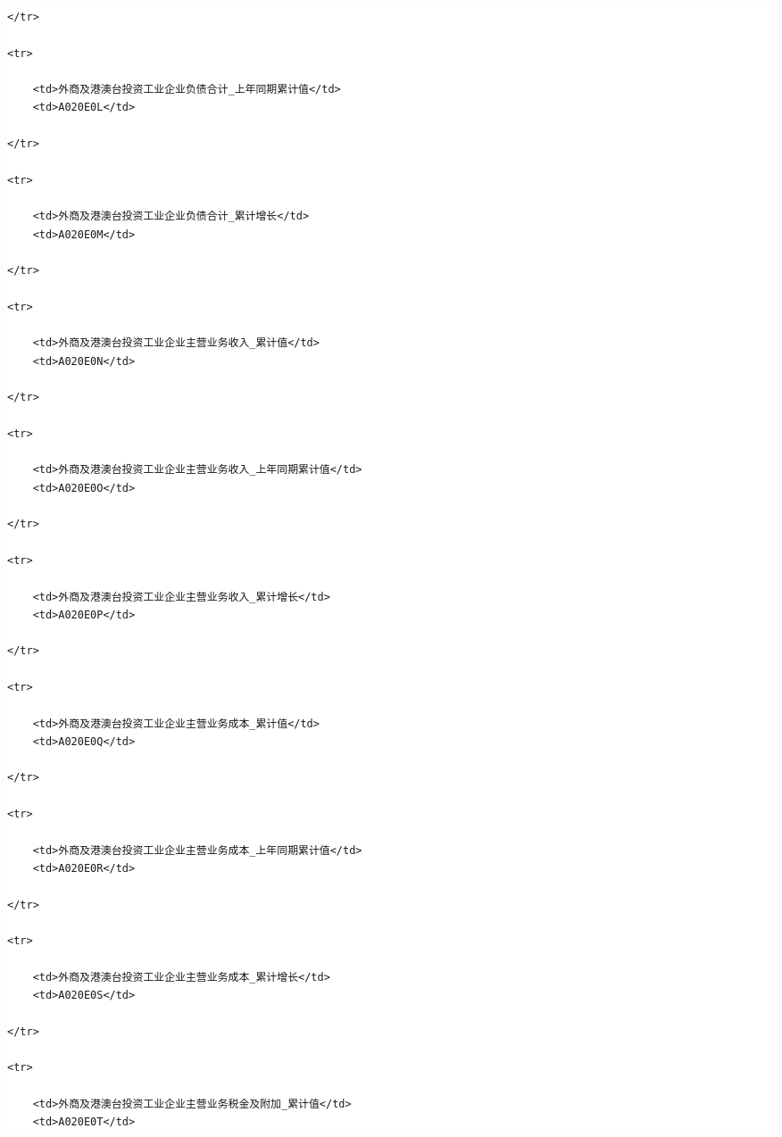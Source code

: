     </tr>
    
    <tr>

        <td>外商及港澳台投资工业企业负债合计_上年同期累计值</td>
        <td>A020E0L</td>

    </tr>
    
    <tr>

        <td>外商及港澳台投资工业企业负债合计_累计增长</td>
        <td>A020E0M</td>

    </tr>
    
    <tr>

        <td>外商及港澳台投资工业企业主营业务收入_累计值</td>
        <td>A020E0N</td>

    </tr>
    
    <tr>

        <td>外商及港澳台投资工业企业主营业务收入_上年同期累计值</td>
        <td>A020E0O</td>

    </tr>
    
    <tr>

        <td>外商及港澳台投资工业企业主营业务收入_累计增长</td>
        <td>A020E0P</td>

    </tr>
    
    <tr>

        <td>外商及港澳台投资工业企业主营业务成本_累计值</td>
        <td>A020E0Q</td>

    </tr>
    
    <tr>

        <td>外商及港澳台投资工业企业主营业务成本_上年同期累计值</td>
        <td>A020E0R</td>

    </tr>
    
    <tr>

        <td>外商及港澳台投资工业企业主营业务成本_累计增长</td>
        <td>A020E0S</td>

    </tr>
    
    <tr>

        <td>外商及港澳台投资工业企业主营业务税金及附加_累计值</td>
        <td>A020E0T</td>
